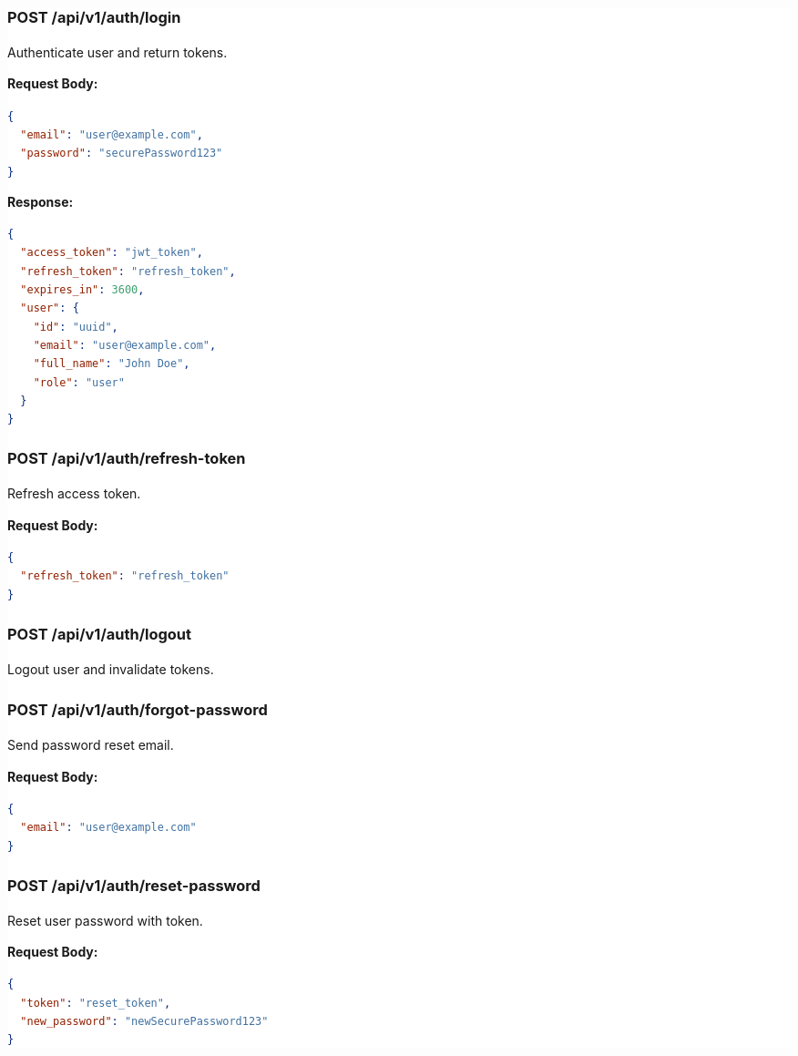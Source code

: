 ### POST /api/v1/auth/login
Authenticate user and return tokens.

**Request Body:**
```json
{
  "email": "user@example.com",
  "password": "securePassword123"
}
```

**Response:**
```json
{
  "access_token": "jwt_token",
  "refresh_token": "refresh_token",
  "expires_in": 3600,
  "user": {
    "id": "uuid",
    "email": "user@example.com",
    "full_name": "John Doe",
    "role": "user"
  }
}
```

### POST /api/v1/auth/refresh-token
Refresh access token.

**Request Body:**
```json
{
  "refresh_token": "refresh_token"
}
```

### POST /api/v1/auth/logout
Logout user and invalidate tokens.

### POST /api/v1/auth/forgot-password
Send password reset email.

**Request Body:**
```json
{
  "email": "user@example.com"
}
```

### POST /api/v1/auth/reset-password
Reset user password with token.

**Request Body:**
```json
{
  "token": "reset_token",
  "new_password": "newSecurePassword123"
}
```

